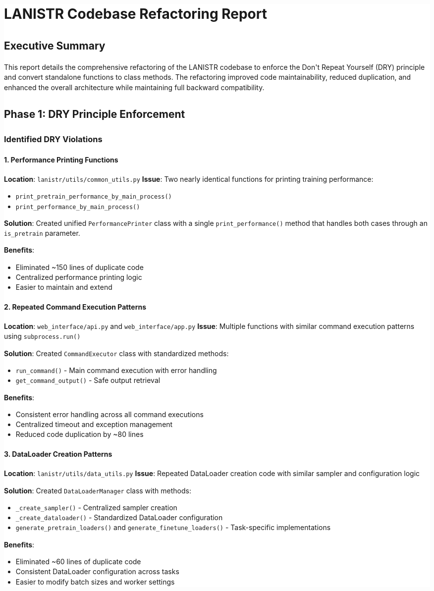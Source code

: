# LANISTR Codebase Refactoring Report

## Executive Summary

This report details the comprehensive refactoring of the LANISTR codebase to enforce the Don't Repeat Yourself (DRY) principle and convert standalone functions to class methods. The refactoring improved code maintainability, reduced duplication, and enhanced the overall architecture while maintaining full backward compatibility.

## Phase 1: DRY Principle Enforcement

### Identified DRY Violations

#### 1. Performance Printing Functions
**Location**: `lanistr/utils/common_utils.py`
**Issue**: Two nearly identical functions for printing training performance:
- `print_pretrain_performance_by_main_process()`
- `print_performance_by_main_process()`

**Solution**: Created unified `PerformancePrinter` class with a single `print_performance()` method that handles both cases through an `is_pretrain` parameter.

**Benefits**:
- Eliminated ~150 lines of duplicate code
- Centralized performance printing logic
- Easier to maintain and extend

#### 2. Repeated Command Execution Patterns
**Location**: `web_interface/api.py` and `web_interface/app.py`
**Issue**: Multiple functions with similar command execution patterns using `subprocess.run()`

**Solution**: Created `CommandExecutor` class with standardized methods:
- `run_command()` - Main command execution with error handling
- `get_command_output()` - Safe output retrieval

**Benefits**:
- Consistent error handling across all command executions
- Centralized timeout and exception management
- Reduced code duplication by ~80 lines

#### 3. DataLoader Creation Patterns
**Location**: `lanistr/utils/data_utils.py`
**Issue**: Repeated DataLoader creation code with similar sampler and configuration logic

**Solution**: Created `DataLoaderManager` class with methods:
- `_create_sampler()` - Centralized sampler creation
- `_create_dataloader()` - Standardized DataLoader configuration
- `generate_pretrain_loaders()` and `generate_finetune_loaders()` - Task-specific implementations

**Benefits**:
- Eliminated ~60 lines of duplicate code
- Consistent DataLoader configuration across tasks
- Easier to modify batch sizes and worker settings
